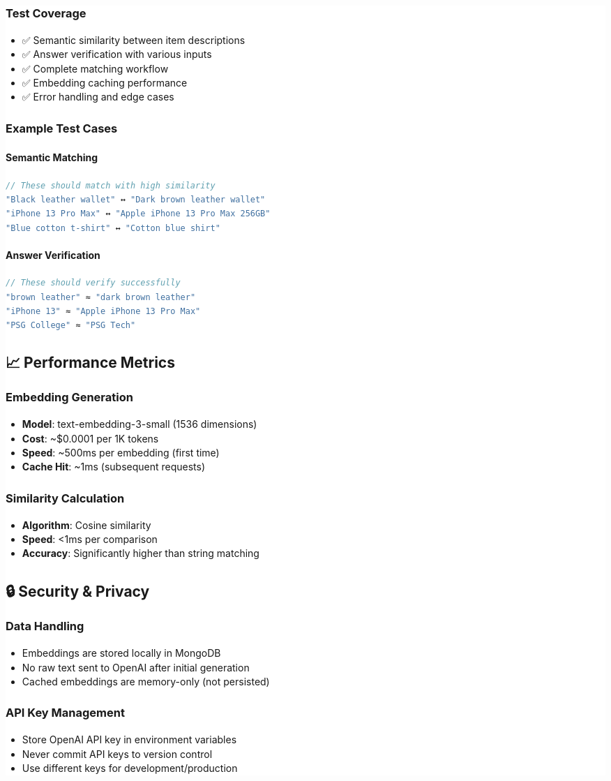 ### Test Coverage
- ✅ Semantic similarity between item descriptions
- ✅ Answer verification with various inputs
- ✅ Complete matching workflow
- ✅ Embedding caching performance
- ✅ Error handling and edge cases

### Example Test Cases

#### Semantic Matching
```javascript
// These should match with high similarity
"Black leather wallet" ↔ "Dark brown leather wallet"
"iPhone 13 Pro Max" ↔ "Apple iPhone 13 Pro Max 256GB"
"Blue cotton t-shirt" ↔ "Cotton blue shirt"
```

#### Answer Verification
```javascript
// These should verify successfully
"brown leather" ≈ "dark brown leather"
"iPhone 13" ≈ "Apple iPhone 13 Pro Max"
"PSG College" ≈ "PSG Tech"
```

## 📈 Performance Metrics

### Embedding Generation
- **Model**: text-embedding-3-small (1536 dimensions)
- **Cost**: ~$0.0001 per 1K tokens
- **Speed**: ~500ms per embedding (first time)
- **Cache Hit**: ~1ms (subsequent requests)

### Similarity Calculation
- **Algorithm**: Cosine similarity
- **Speed**: <1ms per comparison
- **Accuracy**: Significantly higher than string matching

## 🔒 Security & Privacy

### Data Handling
- Embeddings are stored locally in MongoDB
- No raw text sent to OpenAI after initial generation
- Cached embeddings are memory-only (not persisted)

### API Key Management
- Store OpenAI API key in environment variables
- Never commit API keys to version control
- Use different keys for development/production
